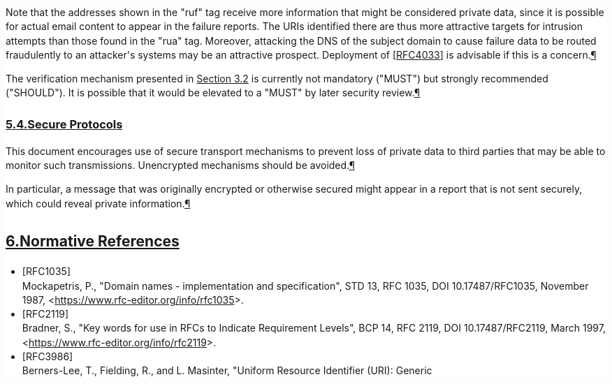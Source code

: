 Note that the addresses shown in the "ruf" tag receive more information
that might be considered private data, since it is possible for actual
email content to appear in the failure reports. The URIs identified
there are thus more attractive targets for intrusion attempts than those
found in the "rua" tag. Moreover, attacking the DNS of the subject
domain to cause failure data to be routed fraudulently to an attacker's
systems may be an attractive prospect. Deployment of
<span>\[[RFC4033](#RFC4033)\]</span> is advisable if this is a
concern.[¶](#section-5.3-4)

The verification mechanism presented in [Section
3.2](#verifying-external-destinations) is currently not mandatory
("MUST") but strongly recommended ("SHOULD"). It is possible that it
would be elevated to a "MUST" by later security
review.[¶](#section-5.3-5)

</div>

</div>

<div id="secure-protocols">

<div id="section-5.4" class="section">

### [5.4.](#section-5.4)[Secure Protocols](#name-secure-protocols)

This document encourages use of secure transport mechanisms to prevent
loss of private data to third parties that may be able to monitor such
transmissions. Unencrypted mechanisms should be
avoided.[¶](#section-5.4-1)

In particular, a message that was originally encrypted or otherwise
secured might appear in a report that is not sent securely, which could
reveal private information.[¶](#section-5.4-2)

</div>

</div>

</div>

</div>

<div id="section-6" class="section">

## [6.](#section-6)[Normative References](#name-normative-references)

  - \[RFC1035\]  
    <span class="refAuthor">Mockapetris, P.</span>,
    <span class="refTitle">"Domain names - implementation and
    specification"</span>, <span class="seriesInfo">STD 13</span>,
    <span class="seriesInfo">RFC 1035</span>,
    <span class="seriesInfo">DOI 10.17487/RFC1035</span>, November 1987,
    <span>\<<https://www.rfc-editor.org/info/rfc1035>\></span>.
  - \[RFC2119\]  
    <span class="refAuthor">Bradner, S.</span>,
    <span class="refTitle">"Key words for use in RFCs to Indicate
    Requirement Levels"</span>, <span class="seriesInfo">BCP 14</span>,
    <span class="seriesInfo">RFC 2119</span>,
    <span class="seriesInfo">DOI 10.17487/RFC2119</span>, March 1997,
    <span>\<<https://www.rfc-editor.org/info/rfc2119>\></span>.
  - \[RFC3986\]  
    <span class="refAuthor">Berners-Lee,
    T.</span><span class="refAuthor">, Fielding,
    R.</span><span class="refAuthor">, and L. Masinter</span>,
    <span class="refTitle">"Uniform Resource Identifier (URI): Generic